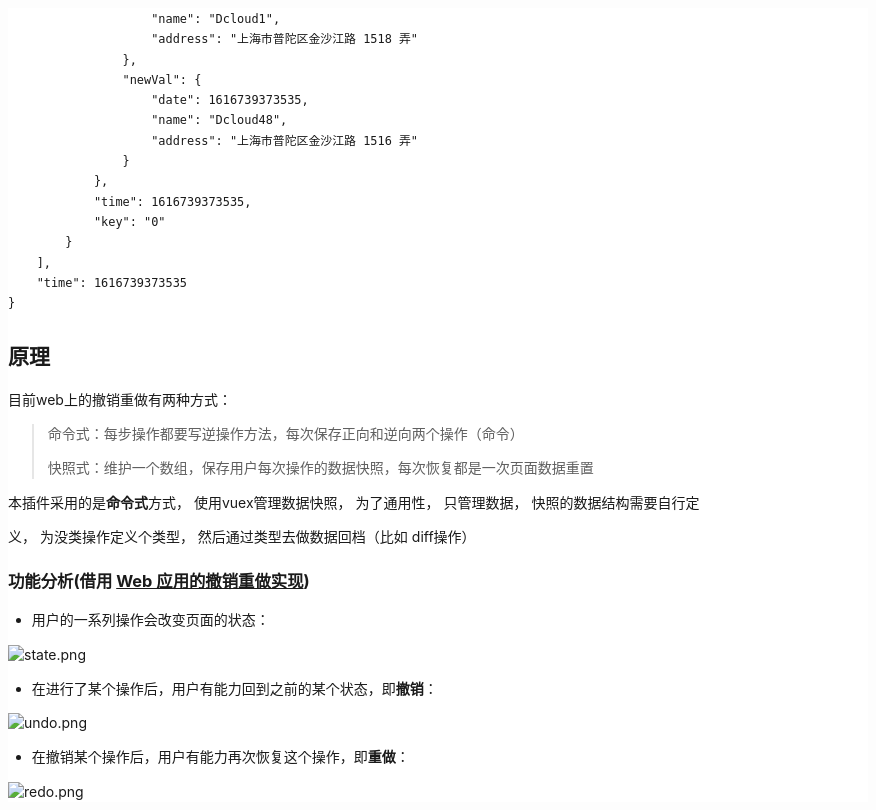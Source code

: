 ```
					"name": "Dcloud1",
					"address": "上海市普陀区金沙江路 1518 弄"
				},
				"newVal": {
					"date": 1616739373535,
					"name": "Dcloud48",
					"address": "上海市普陀区金沙江路 1516 弄"
				}
			},
			"time": 1616739373535,
			"key": "0"
		}
	],
	"time": 1616739373535
}
```


## 原理

目前web上的撤销重做有两种方式：

> 命令式：每步操作都要写逆操作方法，每次保存正向和逆向两个操作（命令）
>
> 快照式：维护一个数组，保存用户每次操作的数据快照，每次恢复都是一次页面数据重置



本插件采用的是**命令式**方式， 使用vuex管理数据快照， 为了通用性， 只管理数据， 快照的数据结构需要自行定

义， 为没类操作定义个类型， 然后通过类型去做数据回档（比如 diff操作）

### 功能分析(借用 [Web 应用的撤销重做实现](https://juejin.cn/post/6844903921878564872))

+ 用户的一系列操作会改变页面的状态：



![state.png](https://user-gold-cdn.xitu.io/2019/8/22/16cb86a8e04d7b58?imageView2/0/w/1280/h/960/format/webp/ignore-error/1)



+ 在进行了某个操作后，用户有能力回到之前的某个状态，即**撤销**：



![undo.png](https://user-gold-cdn.xitu.io/2019/8/22/16cb86a8d9c69394?imageView2/0/w/1280/h/960/format/webp/ignore-error/1)



+ 在撤销某个操作后，用户有能力再次恢复这个操作，即**重做**：



![redo.png](https://user-gold-cdn.xitu.io/2019/8/22/16cb86a8e64eb63c?imageView2/0/w/1280/h/960/format/webp/ignore-error/1)


